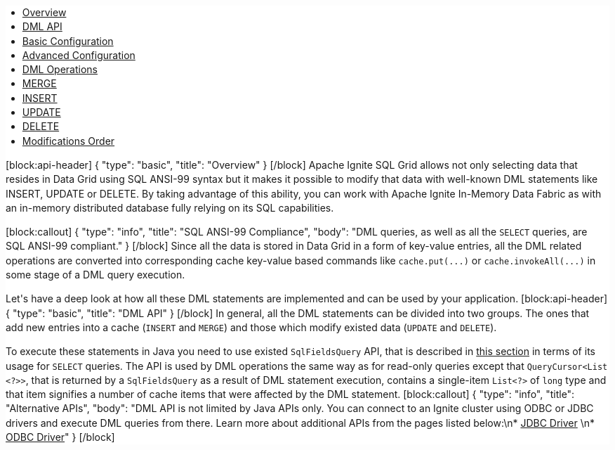 * [Overview](#overview)
* [DML API](#dml-api)
* [Basic Configuration](#basic-configuration)
* [Advanced Configuration](#advanced-configuration)
* [DML Operations](#dml-operations)
 * [MERGE](dml#section-merge)
 * [INSERT](dml#section-insert)
 * [UPDATE](dml#section-update)
 * [DELETE](dml#section-delete)
* [Modifications Order](#modifications-order)


  
[block:api-header]
{
  "type": "basic",
  "title": "Overview"
}
[/block]
Apache Ignite SQL Grid allows not only selecting data that resides in Data Grid using SQL ANSI-99 syntax but it makes it possible to modify that data with well-known DML statements like INSERT, UPDATE or DELETE. By taking advantage of this ability, you can work with Apache Ignite In-Memory Data Fabric as with an in-memory distributed database fully relying on its SQL capabilities. 

[block:callout]
{
  "type": "info",
  "title": "SQL ANSI-99 Compliance",
  "body": "DML queries, as well as all the `SELECT` queries, are SQL ANSI-99 compliant."
}
[/block]
Since all the data is stored in Data Grid in a form of key-value entries, all the DML related operations are converted into corresponding cache key-value based commands like `cache.put(...)` or `cache.invokeAll(...)` in some stage of a DML query execution.

Let's have a deep look at how all these DML statements are implemented and can be used by your application.
[block:api-header]
{
  "type": "basic",
  "title": "DML API"
}
[/block]
In general, all the DML statements can be divided into two groups. The ones that add new entries into a cache (`INSERT` and `MERGE`) and those which modify existed data (`UPDATE` and `DELETE`).

To execute these statements in Java you need to use existed `SqlFieldsQuery` API, that is described in [this section](https://apacheignite.readme.io/docs/sql-queries#section-sqlfieldsqueries) in terms of its usage for `SELECT` queries. The API is used by DML operations the same way as for read-only queries except that `QueryCursor<List<?>>`, that is returned by a `SqlFieldsQuery` as a result of DML statement execution, contains a single-item `List<?>` of `long` type and that item signifies a number of cache items that were affected by the DML statement.
[block:callout]
{
  "type": "info",
  "title": "Alternative APIs",
  "body": "DML API is not limited by Java APIs only. You can connect to an Ignite cluster using ODBC or JDBC drivers and execute DML queries from there. Learn more about additional APIs from the pages listed below:\n* [JDBC Driver](doc:jdbc-driver) \n* [ODBC Driver](doc:quering-data)"
}
[/block]
